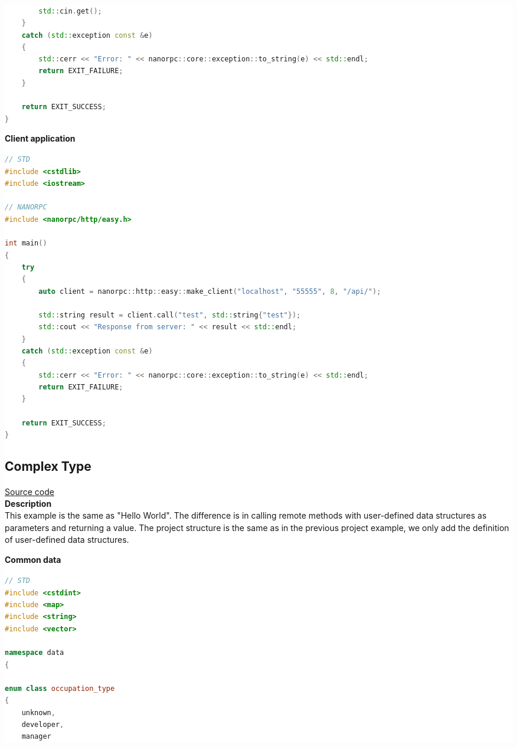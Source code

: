 ```cpp
        std::cin.get();
    }
    catch (std::exception const &e)
    {
        std::cerr << "Error: " << nanorpc::core::exception::to_string(e) << std::endl;
        return EXIT_FAILURE;
    }

    return EXIT_SUCCESS;
}
```
**Client application**  
```cpp
// STD
#include <cstdlib>
#include <iostream>

// NANORPC
#include <nanorpc/http/easy.h>

int main()
{
    try
    {
        auto client = nanorpc::http::easy::make_client("localhost", "55555", 8, "/api/");

        std::string result = client.call("test", std::string{"test"});
        std::cout << "Response from server: " << result << std::endl;
    }
    catch (std::exception const &e)
    {
        std::cerr << "Error: " << nanorpc::core::exception::to_string(e) << std::endl;
        return EXIT_FAILURE;
    }

    return EXIT_SUCCESS;
}

```

## Complex Type
[Source code](https://github.com/tdv/nanorpc/tree/master/examples/complex_type)  
**Description**  
This example is the same as "Hello World". The difference is in calling remote methods with user-defined data structures as parameters and returning a value. The project structure is the same as in the previous project example, we only add the definition of user-defined data structures.  

**Common data**  
```cpp
// STD
#include <cstdint>
#include <map>
#include <string>
#include <vector>

namespace data
{

enum class occupation_type
{
    unknown,
    developer,
    manager
```